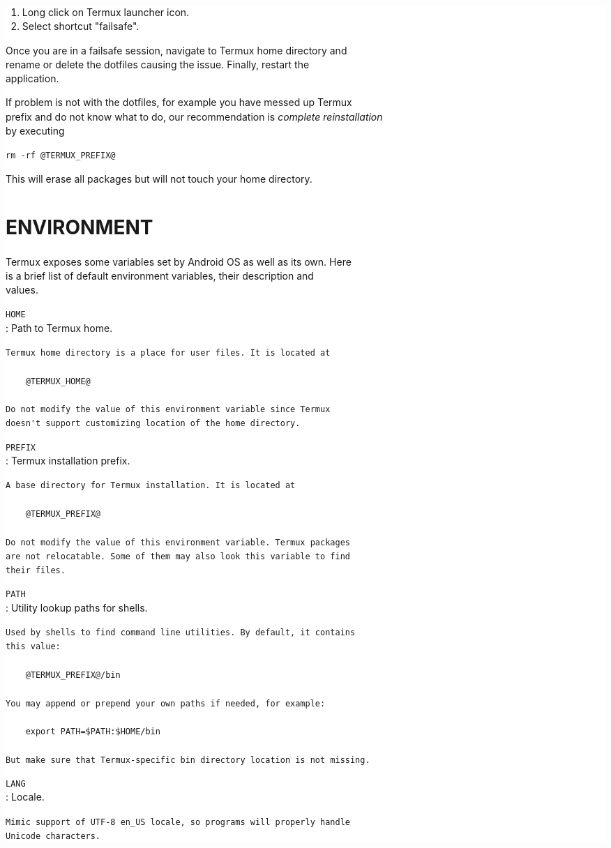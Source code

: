  1. Long click on Termux launcher icon.
 2. Select shortcut "failsafe".

Once you are in a failsafe session, navigate to Termux home directory and  
rename or delete the dotfiles causing the issue. Finally, restart the  
application.

If problem is not with the dotfiles, for example you have messed up Termux  
prefix and do not know what to do, our recommendation is *complete reinstallation*  
by executing

    rm -rf @TERMUX_PREFIX@

This will erase all packages but will not touch your home directory.

ENVIRONMENT
===========

Termux exposes some variables set by Android OS as well as its own. Here  
is a brief list of default environment variables, their description and  
values.

`HOME`  
: Path to Termux home.

    Termux home directory is a place for user files. It is located at

        @TERMUX_HOME@

    Do not modify the value of this environment variable since Termux
    doesn't support customizing location of the home directory.

`PREFIX`  
: Termux installation prefix.

    A base directory for Termux installation. It is located at

        @TERMUX_PREFIX@

    Do not modify the value of this environment variable. Termux packages
    are not relocatable. Some of them may also look this variable to find
    their files.

`PATH`  
: Utility lookup paths for shells.

    Used by shells to find command line utilities. By default, it contains
    this value:

        @TERMUX_PREFIX@/bin

    You may append or prepend your own paths if needed, for example:

        export PATH=$PATH:$HOME/bin

    But make sure that Termux-specific bin directory location is not missing.

`LANG`  
: Locale.

    Mimic support of UTF-8 en_US locale, so programs will properly handle
    Unicode characters.
